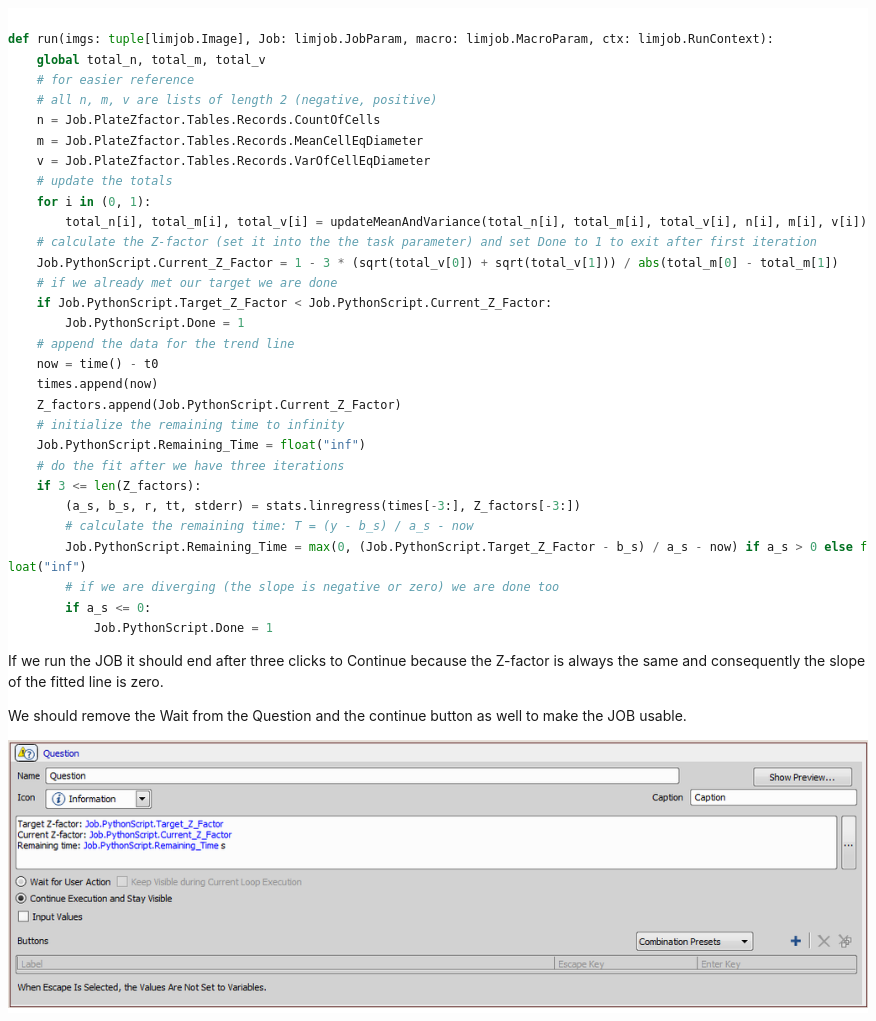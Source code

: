 ```py

def run(imgs: tuple[limjob.Image], Job: limjob.JobParam, macro: limjob.MacroParam, ctx: limjob.RunContext):
    global total_n, total_m, total_v
    # for easier reference
    # all n, m, v are lists of length 2 (negative, positive)
    n = Job.PlateZfactor.Tables.Records.CountOfCells
    m = Job.PlateZfactor.Tables.Records.MeanCellEqDiameter
    v = Job.PlateZfactor.Tables.Records.VarOfCellEqDiameter
    # update the totals
    for i in (0, 1):
        total_n[i], total_m[i], total_v[i] = updateMeanAndVariance(total_n[i], total_m[i], total_v[i], n[i], m[i], v[i])
    # calculate the Z-factor (set it into the the task parameter) and set Done to 1 to exit after first iteration
    Job.PythonScript.Current_Z_Factor = 1 - 3 * (sqrt(total_v[0]) + sqrt(total_v[1])) / abs(total_m[0] - total_m[1])
    # if we already met our target we are done
    if Job.PythonScript.Target_Z_Factor < Job.PythonScript.Current_Z_Factor:
        Job.PythonScript.Done = 1
    # append the data for the trend line
    now = time() - t0
    times.append(now)
    Z_factors.append(Job.PythonScript.Current_Z_Factor)
    # initialize the remaining time to infinity
    Job.PythonScript.Remaining_Time = float("inf")
    # do the fit after we have three iterations
    if 3 <= len(Z_factors):      
        (a_s, b_s, r, tt, stderr) = stats.linregress(times[-3:], Z_factors[-3:])
        # calculate the remaining time: T = (y - b_s) / a_s - now
        Job.PythonScript.Remaining_Time = max(0, (Job.PythonScript.Target_Z_Factor - b_s) / a_s - now) if a_s > 0 else float("inf")
        # if we are diverging (the slope is negative or zero) we are done too
        if a_s <= 0:
            Job.PythonScript.Done = 1

```

If we run the JOB it should end after three clicks to Continue because the Z-factor is always the same and consequently the slope of the fitted line is zero.

We should remove the Wait from the Question and the continue button as well to make the JOB usable.

![Question task](images/75-Question_nowait_task.png)
